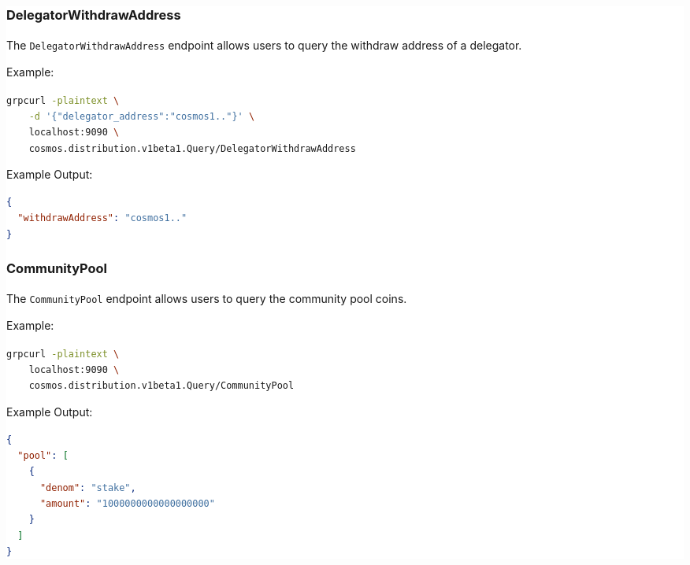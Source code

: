 ### DelegatorWithdrawAddress

The `DelegatorWithdrawAddress` endpoint allows users to query the withdraw address of a delegator.

Example:

```sh
grpcurl -plaintext \
    -d '{"delegator_address":"cosmos1.."}' \
    localhost:9090 \
    cosmos.distribution.v1beta1.Query/DelegatorWithdrawAddress
```

Example Output:

```json
{
  "withdrawAddress": "cosmos1.."
}
```

### CommunityPool

The `CommunityPool` endpoint allows users to query the community pool coins.

Example:

```sh
grpcurl -plaintext \
    localhost:9090 \
    cosmos.distribution.v1beta1.Query/CommunityPool
```

Example Output:

```json
{
  "pool": [
    {
      "denom": "stake",
      "amount": "1000000000000000000"
    }
  ]
}
```
